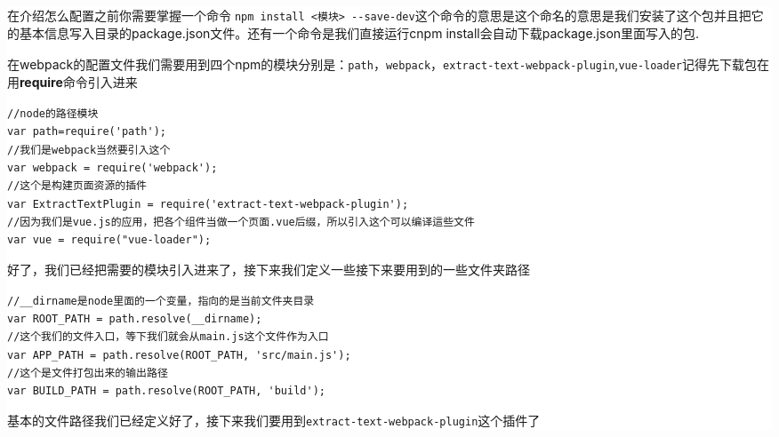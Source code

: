 <p>在介绍怎么配置之前你需要掌握一个命令 <code>npm install &lt;模块&gt; --save-dev</code>这个命令的意思是这个命名的意思是我们安装了这个包并且把它的基本信息写入目录的package.json文件。还有一个命令是我们直接运行cnpm install会自动下载package.json里面写入的包.</p>
<p>在webpack的配置文件我们需要用到四个npm的模块分别是：<code>path</code>，<code>webpack</code>，<code>extract-text-webpack-plugin</code>,<code>vue-loader</code>记得先下载包在用<b>require</b>命令引入进来</p>
<div class="widget-codetool" style="display:none;">
      <div class="widget-codetool--inner">
      <span class="selectCode code-tool" data-toggle="tooltip" data-placement="top" title="" data-original-title="全选"></span>
      <span type="button" class="copyCode code-tool" data-toggle="tooltip" data-placement="top" data-clipboard-text="//node的路径模块
var path=require('path');
//我们是webpack当然要引入这个
var webpack = require('webpack');
//这个是构建页面资源的插件
var ExtractTextPlugin = require('extract-text-webpack-plugin');
//因为我们是vue.js的应用，把各个组件当做一个页面.vue后缀，所以引入这个可以编译這些文件
var vue = require(&quot;vue-loader&quot;);
" title="" data-original-title="复制"></span>
      <span type="button" class="saveToNote code-tool" data-toggle="tooltip" data-placement="top" title="" data-original-title="放进笔记"></span>
      </div>
      </div><pre class="hljs javascript"><code><span class="hljs-comment">//node的路径模块</span>
<span class="hljs-keyword">var</span> path=<span class="hljs-built_in">require</span>(<span class="hljs-string">'path'</span>);
<span class="hljs-comment">//我们是webpack当然要引入这个</span>
<span class="hljs-keyword">var</span> webpack = <span class="hljs-built_in">require</span>(<span class="hljs-string">'webpack'</span>);
<span class="hljs-comment">//这个是构建页面资源的插件</span>
<span class="hljs-keyword">var</span> ExtractTextPlugin = <span class="hljs-built_in">require</span>(<span class="hljs-string">'extract-text-webpack-plugin'</span>);
<span class="hljs-comment">//因为我们是vue.js的应用，把各个组件当做一个页面.vue后缀，所以引入这个可以编译這些文件</span>
<span class="hljs-keyword">var</span> vue = <span class="hljs-built_in">require</span>(<span class="hljs-string">"vue-loader"</span>);
</code></pre>
<p>好了，我们已经把需要的模块引入进来了，接下来我们定义一些接下来要用到的一些文件夹路径</p>
<div class="widget-codetool" style="display:none;">
      <div class="widget-codetool--inner">
      <span class="selectCode code-tool" data-toggle="tooltip" data-placement="top" title="" data-original-title="全选"></span>
      <span type="button" class="copyCode code-tool" data-toggle="tooltip" data-placement="top" data-clipboard-text="//__dirname是node里面的一个变量，指向的是当前文件夹目录
var ROOT_PATH = path.resolve(__dirname);
//这个我们的文件入口，等下我们就会从main.js这个文件作为入口
var APP_PATH = path.resolve(ROOT_PATH, 'src/main.js');
//这个是文件打包出来的输出路径
var BUILD_PATH = path.resolve(ROOT_PATH, 'build');
" title="" data-original-title="复制"></span>
      <span type="button" class="saveToNote code-tool" data-toggle="tooltip" data-placement="top" title="" data-original-title="放进笔记"></span>
      </div>
      </div><pre class="hljs actionscript"><code><span class="hljs-comment">//__dirname是node里面的一个变量，指向的是当前文件夹目录</span>
<span class="hljs-keyword">var</span> ROOT_PATH = path.resolve(__dirname);
<span class="hljs-comment">//这个我们的文件入口，等下我们就会从main.js这个文件作为入口</span>
<span class="hljs-keyword">var</span> APP_PATH = path.resolve(ROOT_PATH, <span class="hljs-string">'src/main.js'</span>);
<span class="hljs-comment">//这个是文件打包出来的输出路径</span>
<span class="hljs-keyword">var</span> BUILD_PATH = path.resolve(ROOT_PATH, <span class="hljs-string">'build'</span>);
</code></pre>
<p>基本的文件路径我们已经定义好了，接下来我们要用到<code>extract-text-webpack-plugin</code>这个插件了</p>
<div class="widget-codetool" style="display:none;">
      <div class="widget-codetool--inner">